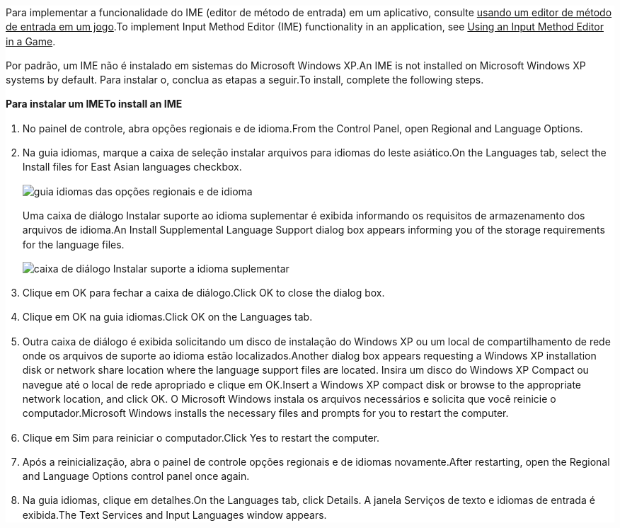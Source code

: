 <span data-ttu-id="edc10-114">Para implementar a funcionalidade do IME (editor de método de entrada) em um aplicativo, consulte [usando um editor de método de entrada em um jogo](/windows/desktop/DxTechArts/using-an-input-method-editor-in-a-game).</span><span class="sxs-lookup"><span data-stu-id="edc10-114">To implement Input Method Editor (IME) functionality in an application, see [Using an Input Method Editor in a Game](/windows/desktop/DxTechArts/using-an-input-method-editor-in-a-game).</span></span>

<span data-ttu-id="edc10-115">Por padrão, um IME não é instalado em sistemas do Microsoft Windows XP.</span><span class="sxs-lookup"><span data-stu-id="edc10-115">An IME is not installed on Microsoft Windows XP systems by default.</span></span> <span data-ttu-id="edc10-116">Para instalar o, conclua as etapas a seguir.</span><span class="sxs-lookup"><span data-stu-id="edc10-116">To install, complete the following steps.</span></span>

<span data-ttu-id="edc10-117">**Para instalar um IME**</span><span class="sxs-lookup"><span data-stu-id="edc10-117">**To install an IME**</span></span>

1.  <span data-ttu-id="edc10-118">No painel de controle, abra opções regionais e de idioma.</span><span class="sxs-lookup"><span data-stu-id="edc10-118">From the Control Panel, open Regional and Language Options.</span></span>
2.  <span data-ttu-id="edc10-119">Na guia idiomas, marque a caixa de seleção instalar arquivos para idiomas do leste asiático.</span><span class="sxs-lookup"><span data-stu-id="edc10-119">On the Languages tab, select the Install files for East Asian languages checkbox.</span></span>

    ![guia idiomas das opções regionais e de idioma](images/ime-1.png)

    <span data-ttu-id="edc10-121">Uma caixa de diálogo Instalar suporte ao idioma suplementar é exibida informando os requisitos de armazenamento dos arquivos de idioma.</span><span class="sxs-lookup"><span data-stu-id="edc10-121">An Install Supplemental Language Support dialog box appears informing you of the storage requirements for the language files.</span></span>

    ![caixa de diálogo Instalar suporte a idioma suplementar](images/ime-install-lang-dialog.png)

3.  <span data-ttu-id="edc10-123">Clique em OK para fechar a caixa de diálogo.</span><span class="sxs-lookup"><span data-stu-id="edc10-123">Click OK to close the dialog box.</span></span>
4.  <span data-ttu-id="edc10-124">Clique em OK na guia idiomas.</span><span class="sxs-lookup"><span data-stu-id="edc10-124">Click OK on the Languages tab.</span></span>
5.  <span data-ttu-id="edc10-125">Outra caixa de diálogo é exibida solicitando um disco de instalação do Windows XP ou um local de compartilhamento de rede onde os arquivos de suporte ao idioma estão localizados.</span><span class="sxs-lookup"><span data-stu-id="edc10-125">Another dialog box appears requesting a Windows XP installation disk or network share location where the language support files are located.</span></span> <span data-ttu-id="edc10-126">Insira um disco do Windows XP Compact ou navegue até o local de rede apropriado e clique em OK.</span><span class="sxs-lookup"><span data-stu-id="edc10-126">Insert a Windows XP compact disk or browse to the appropriate network location, and click OK.</span></span> <span data-ttu-id="edc10-127">O Microsoft Windows instala os arquivos necessários e solicita que você reinicie o computador.</span><span class="sxs-lookup"><span data-stu-id="edc10-127">Microsoft Windows installs the necessary files and prompts for you to restart the computer.</span></span>
6.  <span data-ttu-id="edc10-128">Clique em Sim para reiniciar o computador.</span><span class="sxs-lookup"><span data-stu-id="edc10-128">Click Yes to restart the computer.</span></span>
7.  <span data-ttu-id="edc10-129">Após a reinicialização, abra o painel de controle opções regionais e de idiomas novamente.</span><span class="sxs-lookup"><span data-stu-id="edc10-129">After restarting, open the Regional and Language Options control panel once again.</span></span>
8.  <span data-ttu-id="edc10-130">Na guia idiomas, clique em detalhes.</span><span class="sxs-lookup"><span data-stu-id="edc10-130">On the Languages tab, click Details.</span></span> <span data-ttu-id="edc10-131">A janela Serviços de texto e idiomas de entrada é exibida.</span><span class="sxs-lookup"><span data-stu-id="edc10-131">The Text Services and Input Languages window appears.</span></span>
